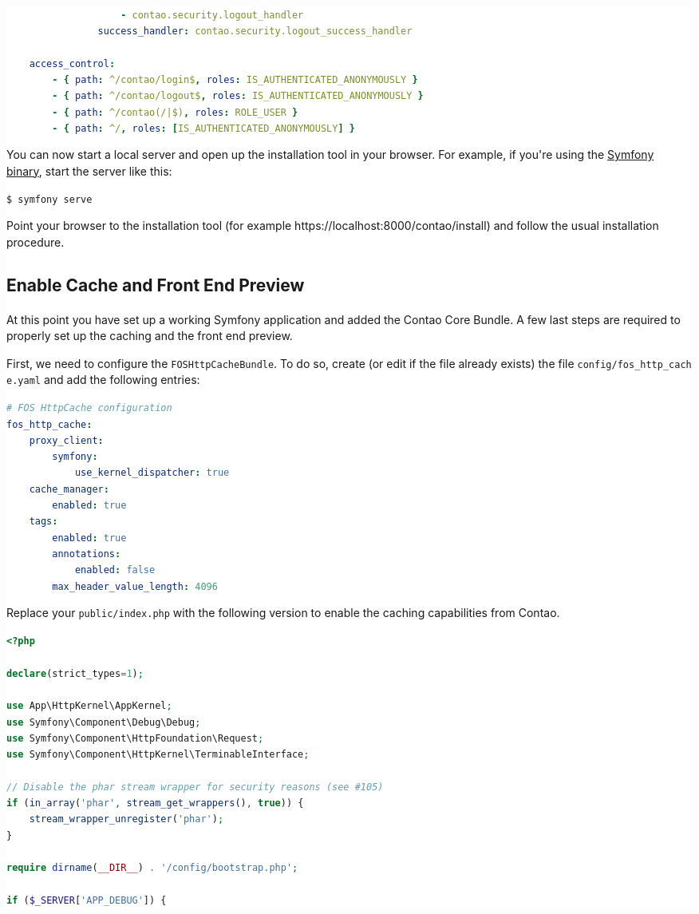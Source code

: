 ```yaml
                    - contao.security.logout_handler
                success_handler: contao.security.logout_success_handler

    access_control:
        - { path: ^/contao/login$, roles: IS_AUTHENTICATED_ANONYMOUSLY }
        - { path: ^/contao/logout$, roles: IS_AUTHENTICATED_ANONYMOUSLY }
        - { path: ^/contao(/|$), roles: ROLE_USER }
        - { path: ^/, roles: [IS_AUTHENTICATED_ANONYMOUSLY] }
```

You can now start a local server and open up the installation tool in your browser.
For example, if you're using the [Symfony binary](https://symfony.com/doc/current/setup/symfony_server.html), start the server like this:

```
$ symfony serve
```

Point your browser to the installation tool (for example https://localhost:8000/contao/install)
and follow the usual installation procedure.


## Enable Cache and Front End Preview

At this point you have set up a working Symfony application and added the Contao
Core Bundle. A few last steps are required to properly set up the caching and
the front end preview.

First, we need to configure the `FOSHttpCacheBundle`. To do so, create (or edit
if the file already exists) the file `config/fos_http_cache.yaml` and add the following entries:

```yaml
# FOS HttpCache configuration
fos_http_cache:
    proxy_client:
        symfony:
            use_kernel_dispatcher: true
    cache_manager:
        enabled: true
    tags:
        enabled: true
        annotations:
            enabled: false
        max_header_value_length: 4096
```

Replace your `public/index.php` with the following version to enable the caching
capabilities from Contao.

```php
<?php

declare(strict_types=1);

use App\HttpKernel\AppKernel;
use Symfony\Component\Debug\Debug;
use Symfony\Component\HttpFoundation\Request;
use Symfony\Component\HttpKernel\TerminableInterface;

// Disable the phar stream wrapper for security reasons (see #105)
if (in_array('phar', stream_get_wrappers(), true)) {
    stream_wrapper_unregister('phar');
}

require dirname(__DIR__) . '/config/bootstrap.php';

if ($_SERVER['APP_DEBUG']) {
```